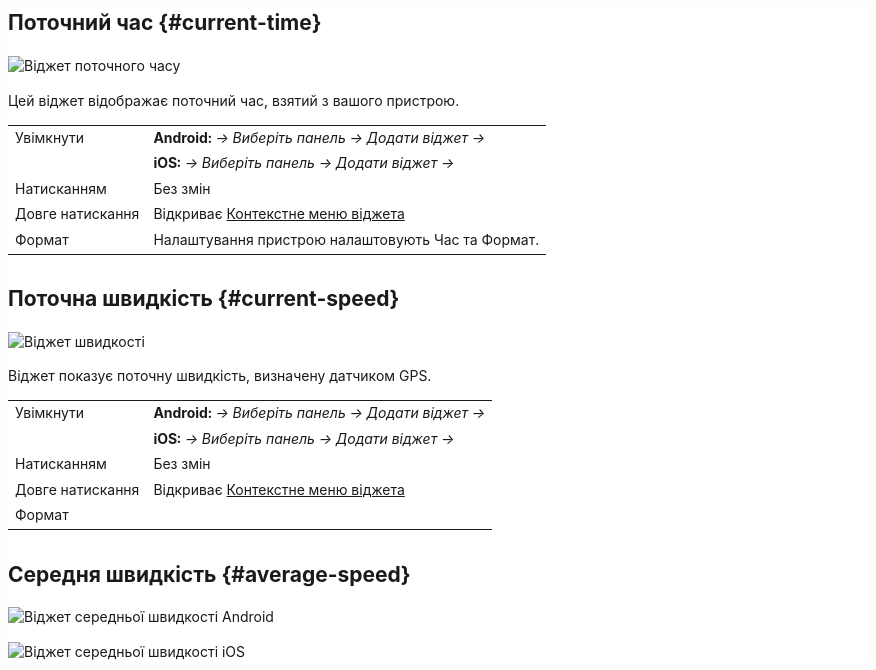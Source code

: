 
## Поточний час {#current-time}

![Віджет поточного часу](@site/static/img/widgets/current_time_widget.png)

Цей віджет відображає поточний час, взятий з вашого пристрою.

| | |
|:------------|:------------|
| Увімкнути | **Android:** *<Translate android="true" ids="shared_string_menu,map_widget_config"/> → Виберіть панель → Додати віджет → <Translate android="true" ids="map_widget_plain_time"/>* |
|   | **iOS:** *<Translate ios="true" ids="shared_string_menu,layer_map_appearance"/> → Виберіть панель → Додати віджет → <Translate ios="true" ids="map_widget_plain_time"/>* |
| Натисканням | Без змін |
| Довге натискання | Відкриває [Контекстне меню віджета](../widgets/configure-screen.md#widget-context-menu) |
| Формат | Налаштування пристрою налаштовують Час та Формат. |


## Поточна швидкість {#current-speed}

![Віджет швидкості](@site/static/img/widgets/current_speed_widget.png)

Віджет показує поточну швидкість, визначену датчиком GPS.

| | |
|:------------|:------------|
| Увімкнути | **Android:** *<Translate android="true" ids="shared_string_menu,map_widget_config"/> → Виберіть панель → Додати віджет → <Translate android="true" ids="map_widget_current_speed"/>* |
|   | **iOS:** *<Translate ios="true" ids="shared_string_menu,layer_map_appearance"/> → Виберіть панель → Додати віджет → <Translate ios="true" ids="map_widget_current_speed"/>* |
| Натисканням | Без змін |
| Довге натискання | Відкриває [Контекстне меню віджета](../widgets/configure-screen.md#widget-context-menu) |
| Формат | *<Translate android="true" ids="shared_string_menu,configure_profile,general_settings_2,units_and_formats,default_speed_system"/>* |


## Середня швидкість {#average-speed}

<Tabs groupId="operating-systems">

<TabItem value="android" label="Android">

![Віджет середньої швидкості Android](@site/static/img/widgets/average_speed_widget.png)

</TabItem>

<TabItem value="ios" label="iOS">

![Віджет середньої швидкості iOS](@site/static/img/widgets/average_speed_widget_ios_2.png)

</TabItem>
